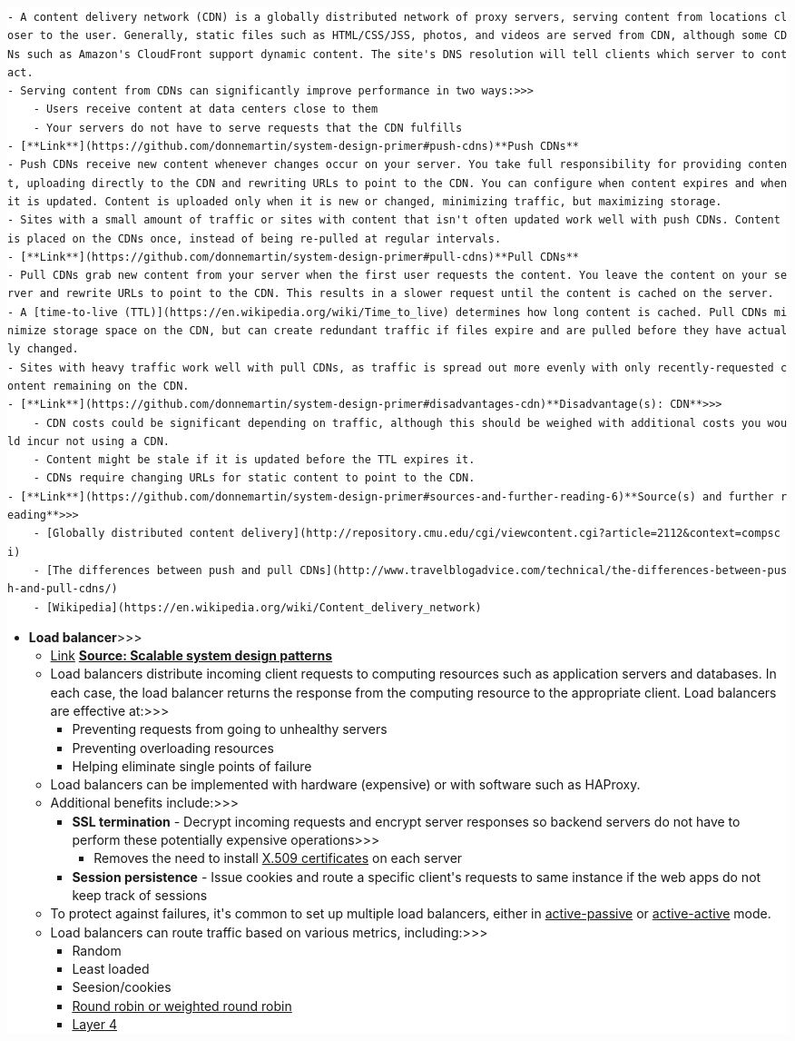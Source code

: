     - A content delivery network (CDN) is a globally distributed network of proxy servers, serving content from locations closer to the user. Generally, static files such as HTML/CSS/JSS, photos, and videos are served from CDN, although some CDNs such as Amazon's CloudFront support dynamic content. The site's DNS resolution will tell clients which server to contact.
    - Serving content from CDNs can significantly improve performance in two ways:>>>
        - Users receive content at data centers close to them
        - Your servers do not have to serve requests that the CDN fulfills
    - [**Link**](https://github.com/donnemartin/system-design-primer#push-cdns)**Push CDNs**
    - Push CDNs receive new content whenever changes occur on your server. You take full responsibility for providing content, uploading directly to the CDN and rewriting URLs to point to the CDN. You can configure when content expires and when it is updated. Content is uploaded only when it is new or changed, minimizing traffic, but maximizing storage.
    - Sites with a small amount of traffic or sites with content that isn't often updated work well with push CDNs. Content is placed on the CDNs once, instead of being re-pulled at regular intervals.
    - [**Link**](https://github.com/donnemartin/system-design-primer#pull-cdns)**Pull CDNs**
    - Pull CDNs grab new content from your server when the first user requests the content. You leave the content on your server and rewrite URLs to point to the CDN. This results in a slower request until the content is cached on the server.
    - A [time-to-live (TTL)](https://en.wikipedia.org/wiki/Time_to_live) determines how long content is cached. Pull CDNs minimize storage space on the CDN, but can create redundant traffic if files expire and are pulled before they have actually changed.
    - Sites with heavy traffic work well with pull CDNs, as traffic is spread out more evenly with only recently-requested content remaining on the CDN.
    - [**Link**](https://github.com/donnemartin/system-design-primer#disadvantages-cdn)**Disadvantage(s): CDN**>>>
        - CDN costs could be significant depending on traffic, although this should be weighed with additional costs you would incur not using a CDN.
        - Content might be stale if it is updated before the TTL expires it.
        - CDNs require changing URLs for static content to point to the CDN.
    - [**Link**](https://github.com/donnemartin/system-design-primer#sources-and-further-reading-6)**Source(s) and further reading**>>>
        - [Globally distributed content delivery](http://repository.cmu.edu/cgi/viewcontent.cgi?article=2112&context=compsci)
        - [The differences between push and pull CDNs](http://www.travelblogadvice.com/technical/the-differences-between-push-and-pull-cdns/)
        - [Wikipedia](https://en.wikipedia.org/wiki/Content_delivery_network)
- **Load balancer**>>>
    - [Link](https://camo.githubusercontent.com/21caea3d7f67f451630012f657ae59a56709365c/687474703a2f2f692e696d6775722e636f6d2f6838316e39694b2e706e67)
[ __Source: Scalable system design patterns__ ](http://horicky.blogspot.com/2010/10/scalable-system-design-patterns.html)
    - Load balancers distribute incoming client requests to computing resources such as application servers and databases. In each case, the load balancer returns the response from the computing resource to the appropriate client. Load balancers are effective at:>>>
        - Preventing requests from going to unhealthy servers
        - Preventing overloading resources
        - Helping eliminate single points of failure
    - Load balancers can be implemented with hardware (expensive) or with software such as HAProxy.
    - Additional benefits include:>>>
        - **SSL termination** - Decrypt incoming requests and encrypt server responses so backend servers do not have to perform these potentially expensive operations>>>
            - Removes the need to install [X.509 certificates](https://en.wikipedia.org/wiki/X.509) on each server
        - **Session persistence** - Issue cookies and route a specific client's requests to same instance if the web apps do not keep track of sessions
    - To protect against failures, it's common to set up multiple load balancers, either in [active-passive](https://github.com/donnemartin/system-design-primer#active-passive) or [active-active](https://github.com/donnemartin/system-design-primer#active-active) mode.
    - Load balancers can route traffic based on various metrics, including:>>>
        - Random
        - Least loaded
        - Seesion/cookies
        - [Round robin or weighted round robin](http://g33kinfo.com/info/archives/2657)
        - [Layer 4](https://github.com/donnemartin/system-design-primer#layer-4-load-balancing)